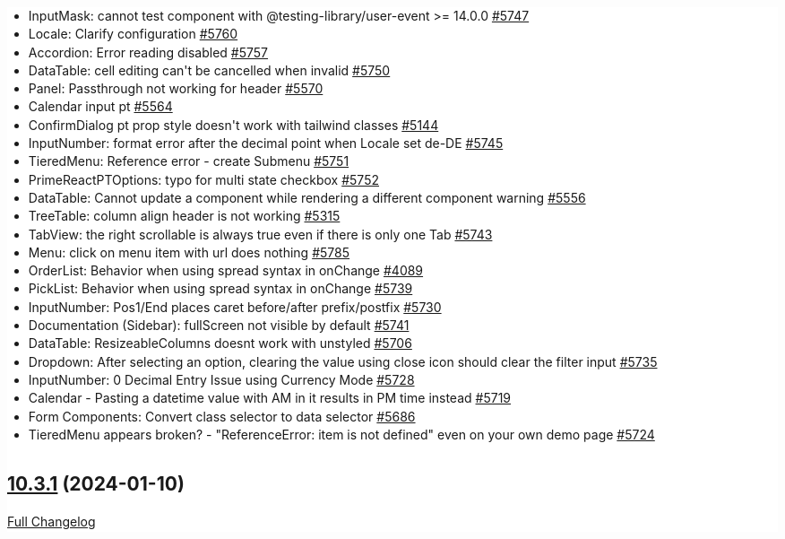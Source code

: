 - InputMask: cannot test component with @testing-library/user-event >= 14.0.0 [\#5747](https://github.com/primefaces/primereact/issues/5747)
- Locale: Clarify configuration [\#5760](https://github.com/primefaces/primereact/issues/5760)
- Accordion: Error reading disabled [\#5757](https://github.com/primefaces/primereact/issues/5757)
- DataTable: cell editing can't be cancelled when invalid [\#5750](https://github.com/primefaces/primereact/issues/5750)
- Panel: Passthrough not working for header [\#5570](https://github.com/primefaces/primereact/issues/5570)
- Calendar input pt [\#5564](https://github.com/primefaces/primereact/issues/5564)
- ConfirmDialog pt prop style doesn't work with tailwind classes [\#5144](https://github.com/primefaces/primereact/issues/5144)
- InputNumber: format error after the decimal point when Locale set de-DE [\#5745](https://github.com/primefaces/primereact/issues/5745)
- TieredMenu: Reference error - create Submenu [\#5751](https://github.com/primefaces/primereact/issues/5751)
- PrimeReactPTOptions: typo for multi state checkbox [\#5752](https://github.com/primefaces/primereact/issues/5752)
- DataTable: Cannot update a component while rendering a different component warning [\#5556](https://github.com/primefaces/primereact/issues/5556)
- TreeTable: column align header is not working [\#5315](https://github.com/primefaces/primereact/issues/5315)
- TabView: the right scrollable is always true even if there is only one Tab [\#5743](https://github.com/primefaces/primereact/issues/5743)
- Menu: click on menu item with url does nothing [\#5785](https://github.com/primefaces/primereact/issues/5785)
- OrderList: Behavior when using spread syntax in onChange [\#4089](https://github.com/primefaces/primereact/issues/4089)
- PickList: Behavior when using spread syntax in onChange [\#5739](https://github.com/primefaces/primereact/issues/5739)
- InputNumber: Pos1/End places caret before/after prefix/postfix [\#5730](https://github.com/primefaces/primereact/issues/5730)
- Documentation (Sidebar): fullScreen not visible by default [\#5741](https://github.com/primefaces/primereact/issues/5741)
- DataTable: ResizeableColumns doesnt work with unstyled [\#5706](https://github.com/primefaces/primereact/issues/5706)
- Dropdown: After selecting an option, clearing the value using close icon should clear the filter input [\#5735](https://github.com/primefaces/primereact/issues/5735)
- InputNumber: 0 Decimal Entry Issue using Currency Mode [\#5728](https://github.com/primefaces/primereact/issues/5728)
- Calendar - Pasting a datetime value with AM in it results in PM time instead [\#5719](https://github.com/primefaces/primereact/issues/5719)
- Form Components: Convert class selector to data selector [\#5686](https://github.com/primefaces/primereact/issues/5686)
- TieredMenu appears broken? - "ReferenceError: item is not defined" even on your own demo page [\#5724](https://github.com/primefaces/primereact/issues/5724)

## [10.3.1](https://github.com/primefaces/primereact/tree/10.3.1) (2024-01-10)

[Full Changelog](https://github.com/primefaces/primereact/compare/10.3.0...10.3.1)

